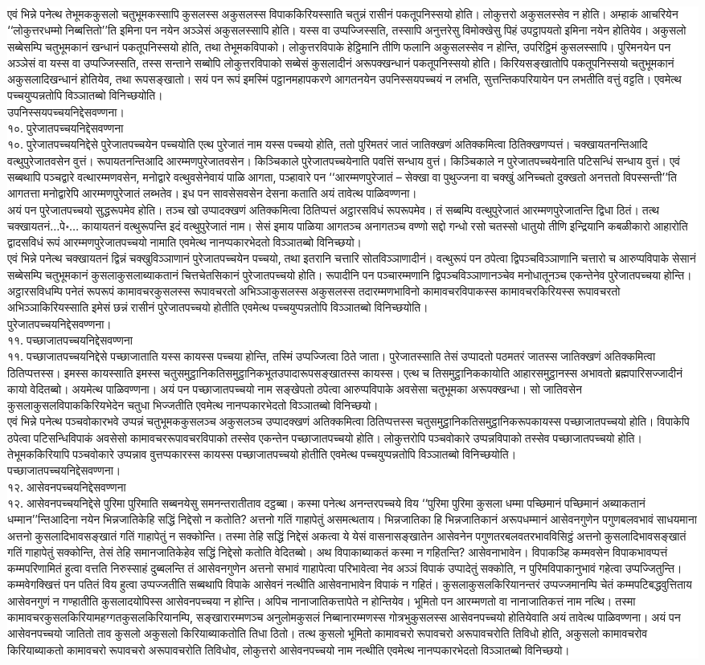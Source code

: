 एवं भिन्ने पनेत्थ तेभूमककुसलो चतुभूमकस्सापि कुसलस्स अकुसलस्स विपाककिरियस्साति चतुन्नं रासीनं पकतूपनिस्सयो होति। लोकुत्तरो अकुसलस्सेव न होति। अम्हाकं आचरियेन ‘‘लोकुत्तरधम्मो निब्बत्तितो’’ति इमिना पन नयेन अञ्ञेसं अकुसलस्सापि होति। यस्स वा उप्पज्जिस्सति, तस्सापि अनुत्तरेसु विमोक्खेसु पिहं उपट्ठापयतो इमिना नयेन होतियेव। अकुसलो सब्बेसम्पि चतुभूमकानं खन्धानं पकतूपनिस्सयो होति, तथा तेभूमकविपाको। लोकुत्तरविपाके हेट्ठिमानि तीणि फलानि अकुसलस्सेव न होन्ति, उपरिट्ठिमं कुसलस्सापि। पुरिमनयेन पन अञ्ञेसं वा यस्स वा उप्पज्जिस्सति, तस्स सन्ताने सब्बोपि लोकुत्तरविपाको सब्बेसं कुसलादीनं अरूपक्खन्धानं पकतूपनिस्सयो होति। किरियसङ्खातोपि पकतूपनिस्सयो चतुभूमकानं अकुसलादिखन्धानं होतियेव, तथा रूपसङ्खातो। सयं पन रूपं इमस्मिं पट्ठानमहापकरणे आगतनयेन उपनिस्सयपच्चयं न लभति, सुत्तन्तिकपरियायेन पन लभतीति वत्तुं वट्टति। एवमेत्थ पच्चयुप्पन्नतोपि विञ्ञातब्बो विनिच्छयोति।  
उपनिस्सयपच्चयनिद्देसवण्णना।  
१०. पुरेजातपच्चयनिद्देसवण्णना  
१०. पुरेजातपच्चयनिद्देसे पुरेजातपच्चयेन पच्चयोति एत्थ पुरेजातं नाम यस्स पच्चयो होति, ततो पुरिमतरं जातं जातिक्खणं अतिक्कमित्वा ठितिक्खणप्पत्तं। चक्खायतनन्तिआदि वत्थुपुरेजातवसेन वुत्तं। रूपायतनन्तिआदि आरम्मणपुरेजातवसेन। किञ्चिकाले पुरेजातपच्चयेनाति पवत्तिं सन्धाय वुत्तं। किञ्चिकाले न पुरेजातपच्चयेनाति पटिसन्धिं सन्धाय वुत्तं। एवं सब्बथापि पञ्चद्वारे वत्थारम्मणवसेन, मनोद्वारे वत्थुवसेनेवायं पाळि आगता, पञ्हावारे पन ‘‘आरम्मणपुरेजातं – सेक्खा वा पुथुज्जना वा चक्खुं अनिच्चतो दुक्खतो अनत्ततो विपस्सन्ती’’ति आगतत्ता मनोद्वारेपि आरम्मणपुरेजातं लब्भतेव। इध पन सावसेसवसेन देसना कताति अयं तावेत्थ पाळिवण्णना।  
अयं पन पुरेजातपच्चयो सुद्धरूपमेव होति। तञ्च खो उप्पादक्खणं अतिक्कमित्वा ठितिप्पत्तं अट्ठारसविधं रूपरूपमेव। तं सब्बम्पि वत्थुपुरेजातं आरम्मणपुरेजातन्ति द्विधा ठितं। तत्थ चक्खायतनं…पे॰… कायायतनं वत्थुरूपन्ति इदं वत्थुपुरेजातं नाम। सेसं इमाय पाळिया आगतञ्च अनागतञ्च वण्णो सद्दो गन्धो रसो चतस्सो धातुयो तीणि इन्द्रियानि कबळीकारो आहारोति द्वादसविधं रूपं आरम्मणपुरेजातपच्चयो नामाति एवमेत्थ नानप्पकारभेदतो विञ्ञातब्बो विनिच्छयो।  
एवं भिन्ने पनेत्थ चक्खायतनं द्विन्नं चक्खुविञ्ञाणानं पुरेजातपच्चयेन पच्चयो, तथा इतरानि चत्तारि सोतविञ्ञाणादीनं। वत्थुरूपं पन ठपेत्वा द्विपञ्चविञ्ञाणानि चत्तारो च आरुप्पविपाके सेसानं सब्बेसम्पि चतुभूमकानं कुसलाकुसलाब्याकतानं चित्तचेतसिकानं पुरेजातपच्चयो होति। रूपादीनि पन पञ्चारम्मणानि द्विपञ्चविञ्ञाणानञ्चेव मनोधातूनञ्च एकन्तेनेव पुरेजातपच्चया होन्ति। अट्ठारसविधम्पि पनेतं रूपरूपं कामावचरकुसलस्स रूपावचरतो अभिञ्ञाकुसलस्स अकुसलस्स तदारम्मणभाविनो कामावचरविपाकस्स कामावचरकिरियस्स रूपावचरतो अभिञ्ञाकिरियस्साति इमेसं छन्नं रासीनं पुरेजातपच्चयो होतीति एवमेत्थ पच्चयुप्पन्नतोपि विञ्ञातब्बो विनिच्छयोति।  
पुरेजातपच्चयनिद्देसवण्णना।  
११. पच्छाजातपच्चयनिद्देसवण्णना  
११. पच्छाजातपच्चयनिद्देसे पच्छाजाताति यस्स कायस्स पच्चया होन्ति, तस्मिं उप्पज्जित्वा ठिते जाता। पुरेजातस्साति तेसं उप्पादतो पठमतरं जातस्स जातिक्खणं अतिक्कमित्वा ठितिप्पत्तस्स। इमस्स कायस्साति इमस्स चतुसमुट्ठानिकतिसमुट्ठानिकभूतउपादारूपसङ्खातस्स कायस्स। एत्थ च तिसमुट्ठानिककायोति आहारसमुट्ठानस्स अभावतो ब्रह्मपारिसज्जादीनं कायो वेदितब्बो। अयमेत्थ पाळिवण्णना। अयं पन पच्छाजातपच्चयो नाम सङ्खेपतो ठपेत्वा आरुप्पविपाके अवसेसा चतुभूमका अरूपक्खन्धा। सो जातिवसेन कुसलाकुसलविपाककिरियभेदेन चतुधा भिज्जतीति एवमेत्थ नानप्पकारभेदतो विञ्ञातब्बो विनिच्छयो।  
एवं भिन्ने पनेत्थ पञ्चवोकारभवे उप्पन्नं चतुभूमककुसलञ्च अकुसलञ्च उप्पादक्खणं अतिक्कमित्वा ठितिप्पत्तस्स चतुसमुट्ठानिकतिसमुट्ठानिकरूपकायस्स पच्छाजातपच्चयो होति। विपाकेपि ठपेत्वा पटिसन्धिविपाकं अवसेसो कामावचररूपावचरविपाको तस्सेव एकन्तेन पच्छाजातपच्चयो होति। लोकुत्तरोपि पञ्चवोकारे उप्पन्नविपाको तस्सेव पच्छाजातपच्चयो होति। तेभूमककिरियापि पञ्चवोकारे उप्पन्नाव वुत्तप्पकारस्स कायस्स पच्छाजातपच्चयो होतीति एवमेत्थ पच्चयुप्पन्नतोपि विञ्ञातब्बो विनिच्छयोति।  
पच्छाजातपच्चयनिद्देसवण्णना।  
१२. आसेवनपच्चयनिद्देसवण्णना  
१२. आसेवनपच्चयनिद्देसे पुरिमा पुरिमाति सब्बनयेसु समनन्तरातीताव दट्ठब्बा। कस्मा पनेत्थ अनन्तरपच्चये विय ‘‘पुरिमा पुरिमा कुसला धम्मा पच्छिमानं पच्छिमानं अब्याकतानं धम्मान’’न्तिआदिना नयेन भिन्नजातिकेहि सद्धिं निद्देसो न कतोति? अत्तनो गतिं गाहापेतुं असमत्थताय। भिन्नजातिका हि भिन्नजातिकानं अरूपधम्मानं आसेवनगुणेन पगुणबलवभावं साधयमाना अत्तनो कुसलादिभावसङ्खातं गतिं गाहापेतुं न सक्कोन्ति। तस्मा तेहि सद्धिं निद्देसं अकत्वा ये येसं वासनासङ्खातेन आसेवनेन पगुणतरबलवतरभावविसिट्ठं अत्तनो कुसलादिभावसङ्खातं गतिं गाहापेतुं सक्कोन्ति, तेसं तेहि समानजातिकेहेव सद्धिं निद्देसो कतोति वेदितब्बो। अथ विपाकाब्याकतं कस्मा न गहितन्ति? आसेवनाभावेन। विपाकञ्हि कम्मवसेन विपाकभावप्पत्तं कम्मपरिणामितं हुत्वा वत्तति निरुस्साहं दुब्बलन्ति तं आसेवनगुणेन अत्तनो सभावं गाहापेत्वा परिभावेत्वा नेव अञ्ञं विपाकं उप्पादेतुं सक्कोति, न पुरिमविपाकानुभावं गहेत्वा उप्पज्जितुन्ति। कम्मवेगक्खित्तं पन पतितं विय हुत्वा उप्पज्जतीति सब्बथापि विपाके आसेवनं नत्थीति आसेवनाभावेन विपाकं न गहितं। कुसलाकुसलकिरियानन्तरं उप्पज्जमानम्पि चेतं कम्मपटिबद्धवुत्तिताय आसेवनगुणं न गण्हातीति कुसलादयोपिस्स आसेवनपच्चया न होन्ति। अपिच नानाजातिकत्तापेते न होन्तियेव। भूमितो पन आरम्मणतो वा नानाजातिकत्तं नाम नत्थि। तस्मा कामावचरकुसलकिरियामहग्गतकुसलकिरियानम्पि, सङ्खारारम्मणञ्च अनुलोमकुसलं निब्बानारम्मणस्स गोत्रभुकुसलस्स आसेवनपच्चयो होतियेवाति अयं तावेत्थ पाळिवण्णना। अयं पन आसेवनपच्चयो जातितो ताव कुसलो अकुसलो किरियाब्याकतोति तिधा ठितो। तत्थ कुसलो भूमितो कामावचरो रूपावचरो अरूपावचरोति तिविधो होति, अकुसलो कामावचरोव किरियाब्याकतो कामावचरो रूपावचरो अरूपावचरोति तिविधोव, लोकुत्तरो आसेवनपच्चयो नाम नत्थीति एवमेत्थ नानप्पकारभेदतो विञ्ञातब्बो विनिच्छयो।  